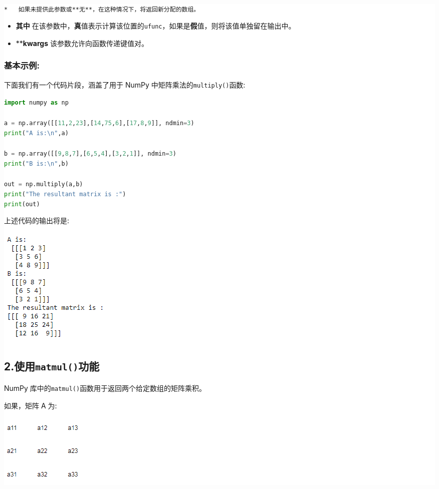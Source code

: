     *   如果未提供此参数或**无**，在这种情况下，将返回新分配的数组。

*   **其中**
    在该参数中，**真**值表示计算该位置的`ufunc`，如果是**假**值，则将该值单独留在输出中。

*   ****kwargs**
    该参数允许向函数传递键值对。

### 基本示例:

下面我们有一个代码片段，涵盖了用于 NumPy 中矩阵乘法的`multiply()`函数:

```py
import numpy as np  

a = np.array([[11,2,23],[14,75,6],[17,8,9]], ndmin=3) 
print("A is:\n",a)

b = np.array([[9,8,7],[6,5,4],[3,2,1]], ndmin=3)    
print("B is:\n",b)

out = np.multiply(a,b)  
print("The resultant matrix is :")
print(out)
```

上述代码的输出将是:

![numpy multiply() function code example](img/d439d8c239ae9568c98ca3cd28afe4dd.png)

## 2.使用`matmul()`功能

NumPy 库中的`matmul()`函数用于返回两个给定数组的矩阵乘积。

如果，矩阵 A 为:

![numpy matmul() function code example](img/5efb953e41240468114f2979fb941cbd.png)
